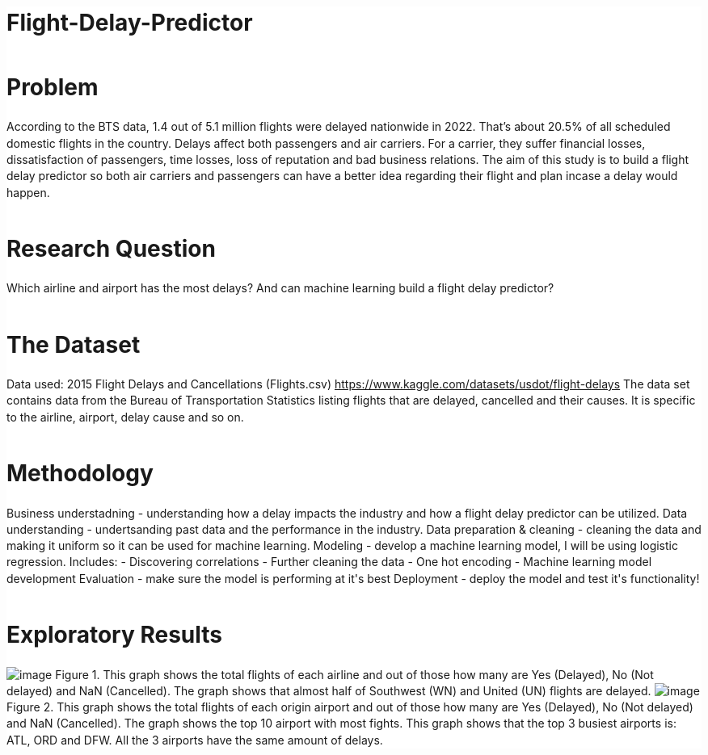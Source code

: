 # Flight-Delay-Predictor

# Problem
According to the BTS data, 1.4 out of 5.1 million flights were delayed nationwide in 2022. That’s about 20.5% of all scheduled domestic flights in the country. Delays affect both passengers and air carriers. For a carrier, they suffer financial losses, dissatisfaction of passengers, time losses, loss of reputation and bad business relations. The aim of this study is to build a flight delay predictor so both air carriers and passengers can have a better idea regarding their flight and plan incase a delay would happen.

# Research Question
Which airline and airport has the most delays? And can machine learning build a flight delay predictor?

# The Dataset
Data used: 
2015 Flight Delays and Cancellations (Flights.csv)
https://www.kaggle.com/datasets/usdot/flight-delays
The data set contains data from the Bureau of Transportation Statistics listing flights that are delayed, cancelled and their causes. It is specific to the airline, airport, delay cause and so on. 

# Methodology
Business understadning - understanding how a delay impacts the industry and how a flight delay predictor can be utilized.
Data understanding - undertsanding past data and the performance in the industry.
Data preparation & cleaning - cleaning the data and making it uniform so it can be used for machine learning.
Modeling - develop a machine learning model, I will be using logistic regression.
  Includes:
    - Discovering correlations
    - Further cleaning the data
    - One hot encoding 
    - Machine learning model development
Evaluation - make sure the model is performing at it's best
Deployment - deploy the model and test it's functionality!

# Exploratory Results
<img width="1106" alt="image" src="https://github.com/carissasetiawan/Flight-Delay-Predictor/assets/114559450/c55d1dc8-3f59-4282-8f0a-75f44c3479f8">
Figure 1. This graph shows the total flights of each airline and out of those how many are Yes (Delayed), No (Not delayed) and NaN (Cancelled).
The graph shows that almost half of Southwest (WN) and United (UN) flights are delayed. 

<img width="1152" alt="image" src="https://github.com/carissasetiawan/Flight-Delay-Predictor/assets/114559450/e29f1a71-218c-4a32-983e-844c7c2e97dd">
Figure 2. This graph shows the total flights of each origin airport and out of those how many are Yes (Delayed), No (Not delayed) and NaN (Cancelled). The graph shows the top 10 airport with most fights.
This graph shows that the top 3 busiest airports is: ATL, ORD and DFW. All the 3 airports have the same amount of delays.
